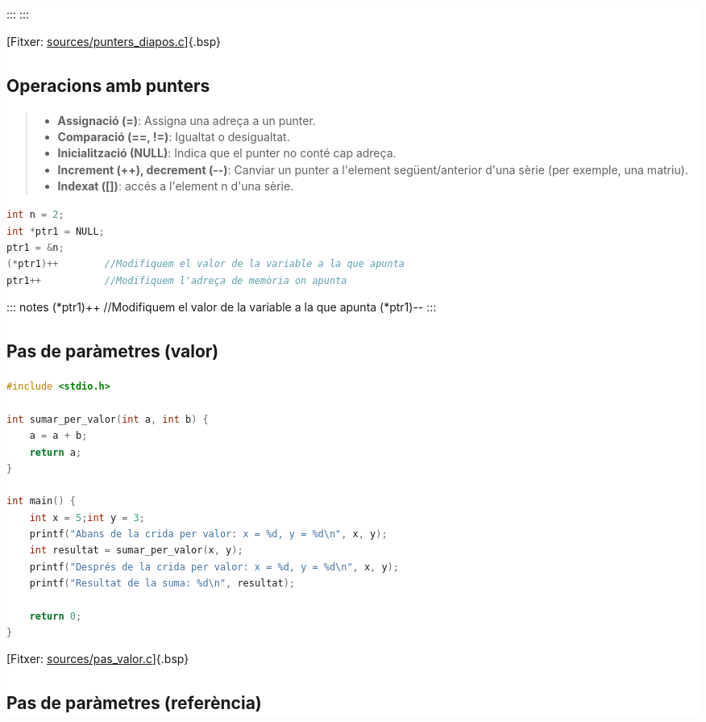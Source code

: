 :::
:::

[Fitxer: [sources/punters_diapos.c](https://github.com/OS-GEI-IGUALADA-2425/intro_prog_sistema_1_c/blob/main/sources/punters_diapos.c)]{.bsp}

## Operacions amb punters

> * **Assignació (=)**: Assigna una adreça a un punter.
> * **Comparació (==, !=)**: Igualtat o desigualtat.
> * **Inicialització (NULL)**: Indica que el punter no conté cap adreça.
> * **Increment (++), decrement (--)**: Canviar un punter a l'element següent/anterior d'una sèrie (per exemple, una matriu).
> * **Indexat ([])**: accés a l'element n d'una sèrie.

```c
int n = 2;
int *ptr1 = NULL;
ptr1 = &n;
(*ptr1)++        //Modifiquem el valor de la variable a la que apunta
ptr1++           //Modifiquem l'adreça de memòria on apunta
```

::: notes
(*ptr1)++ //Modifiquem el valor de la variable a la que apunta
(*ptr1)--
:::

## Pas de paràmetres (valor)

```c
#include <stdio.h>

int sumar_per_valor(int a, int b) {
    a = a + b;
    return a;
}

int main() {
    int x = 5;int y = 3;
    printf("Abans de la crida per valor: x = %d, y = %d\n", x, y);
    int resultat = sumar_per_valor(x, y);
    printf("Després de la crida per valor: x = %d, y = %d\n", x, y);
    printf("Resultat de la suma: %d\n", resultat);

    return 0;
}
```

[Fitxer: [sources/pas_valor.c](https://github.com/OS-GEI-IGUALADA-2425/intro_prog_sistema_1_c/blob/main/sources/pas_valor.c)]{.bsp}

## Pas de paràmetres (referència)
